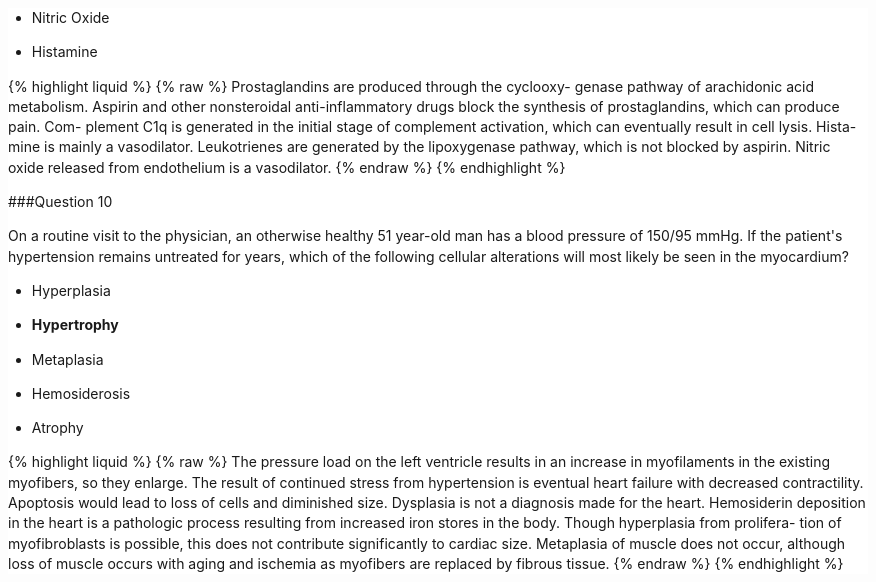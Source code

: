 * Nitric Oxide 

* Histamine 

{% highlight liquid %}
{% raw %}
Prostaglandins are produced through the cyclooxy- genase pathway of arachidonic acid metabolism. Aspirin and other nonsteroidal anti-inflammatory drugs block the synthesis of prostaglandins, which can produce pain. Com- plement C1q is generated in the initial stage of complement activation, which can eventually result in cell lysis. Hista- mine is mainly a vasodilator. Leukotrienes are generated by the lipoxygenase pathway, which is not blocked by aspirin. Nitric oxide released from endothelium is a vasodilator.
{% endraw %}
{% endhighlight %}


 
###Question 10

On a routine visit to the physician, an otherwise healthy 51 year-old man has a blood pressure of 150/95 mmHg. If the patient's hypertension remains untreated for years, which of the following cellular alterations will most likely be seen in the myocardium?

* Hyperplasia 

* **Hypertrophy**

* Metaplasia 

* Hemosiderosis 

* Atrophy 

{% highlight liquid %}
{% raw %}
The pressure load on the left ventricle results in an increase in myofilaments in the existing myofibers, so they enlarge. The result of continued stress from hypertension is eventual heart failure with decreased contractility. Apoptosis would lead to loss of cells and diminished size. Dysplasia is not a diagnosis made for the heart. Hemosiderin deposition in the heart is a pathologic process resulting from increased iron stores in the body. Though hyperplasia from prolifera- tion of myofibroblasts is possible, this does not contribute significantly to cardiac size. Metaplasia of muscle does not occur, although loss of muscle occurs with aging and ischemia as myofibers are replaced by fibrous tissue.
{% endraw %}
{% endhighlight %}
